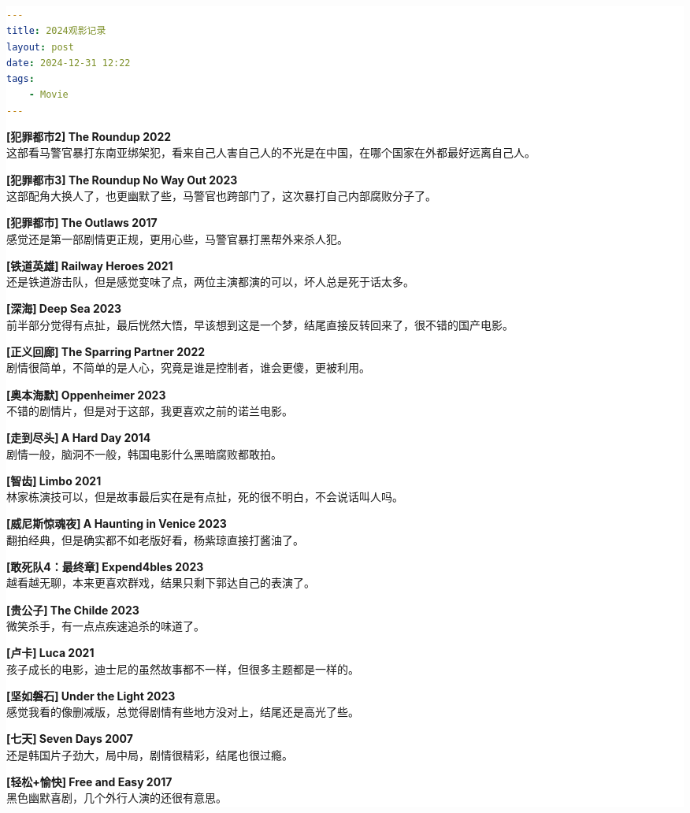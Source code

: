 ```yaml
---
title: 2024观影记录
layout: post
date: 2024-12-31 12:22
tags: 
    - Movie
---
```


 

**[犯罪都市2]  The Roundup 2022**  
这部看马警官暴打东南亚绑架犯，看来自己人害自己人的不光是在中国，在哪个国家在外都最好远离自己人。

**[犯罪都市3]  The Roundup No Way Out 2023**  
这部配角大换人了，也更幽默了些，马警官也跨部门了，这次暴打自己内部腐败分子了。

**[犯罪都市]  The Outlaws 2017**  
感觉还是第一部剧情更正规，更用心些，马警官暴打黑帮外来杀人犯。

**[铁道英雄]  Railway Heroes 2021**  
还是铁道游击队，但是感觉变味了点，两位主演都演的可以，坏人总是死于话太多。

**[深海]  Deep Sea 2023**  
前半部分觉得有点扯，最后恍然大悟，早该想到这是一个梦，结尾直接反转回来了，很不错的国产电影。

**[正义回廊]  The Sparring Partner 2022**  
剧情很简单，不简单的是人心，究竟是谁是控制者，谁会更傻，更被利用。

**[奥本海默]  Oppenheimer 2023**  
不错的剧情片，但是对于这部，我更喜欢之前的诺兰电影。

**[走到尽头]  A Hard Day 2014**  
剧情一般，脑洞不一般，韩国电影什么黑暗腐败都敢拍。

**[智齿]  Limbo 2021**  
林家栋演技可以，但是故事最后实在是有点扯，死的很不明白，不会说话叫人吗。

**[威尼斯惊魂夜]  A Haunting in Venice 2023**  
翻拍经典，但是确实都不如老版好看，杨紫琼直接打酱油了。

**[敢死队4：最终章]  Expend4bles 2023**  
越看越无聊，本来更喜欢群戏，结果只剩下郭达自己的表演了。

**[贵公子]  The Childe 2023**  
微笑杀手，有一点点疾速追杀的味道了。

**[卢卡]  Luca 2021**  
孩子成长的电影，迪士尼的虽然故事都不一样，但很多主题都是一样的。

**[坚如磐石]  Under the Light 2023**  
感觉我看的像删减版，总觉得剧情有些地方没对上，结尾还是高光了些。

**[七天]  Seven Days 2007**  
还是韩国片子劲大，局中局，剧情很精彩，结尾也很过瘾。

**[轻松+愉快]  Free and Easy 2017**  
黑色幽默喜剧，几个外行人演的还很有意思。
